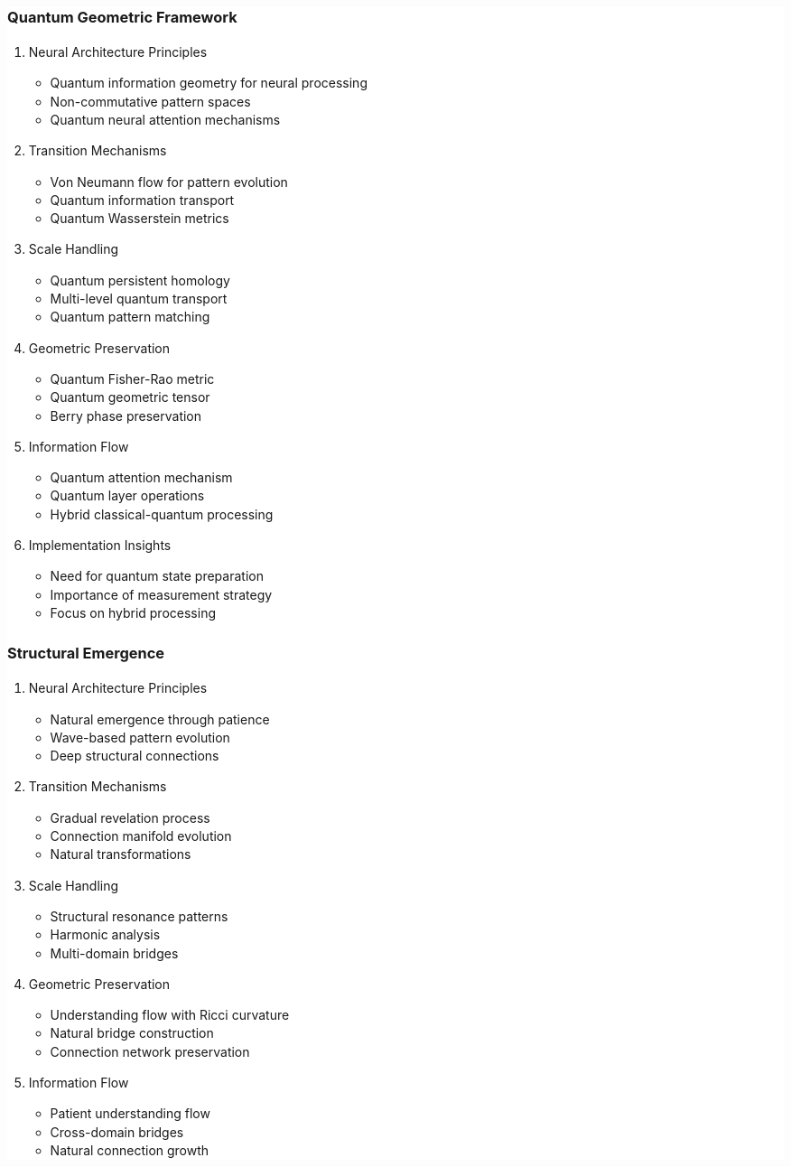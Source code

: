 ### Quantum Geometric Framework
1. Neural Architecture Principles
   - Quantum information geometry for neural processing
   - Non-commutative pattern spaces
   - Quantum neural attention mechanisms

2. Transition Mechanisms
   - Von Neumann flow for pattern evolution
   - Quantum information transport
   - Quantum Wasserstein metrics

3. Scale Handling
   - Quantum persistent homology
   - Multi-level quantum transport
   - Quantum pattern matching

4. Geometric Preservation
   - Quantum Fisher-Rao metric
   - Quantum geometric tensor
   - Berry phase preservation

5. Information Flow
   - Quantum attention mechanism
   - Quantum layer operations
   - Hybrid classical-quantum processing

6. Implementation Insights
   - Need for quantum state preparation
   - Importance of measurement strategy
   - Focus on hybrid processing

### Structural Emergence
1. Neural Architecture Principles
   - Natural emergence through patience
   - Wave-based pattern evolution
   - Deep structural connections

2. Transition Mechanisms
   - Gradual revelation process
   - Connection manifold evolution
   - Natural transformations

3. Scale Handling
   - Structural resonance patterns
   - Harmonic analysis
   - Multi-domain bridges

4. Geometric Preservation
   - Understanding flow with Ricci curvature
   - Natural bridge construction
   - Connection network preservation

5. Information Flow
   - Patient understanding flow
   - Cross-domain bridges
   - Natural connection growth
